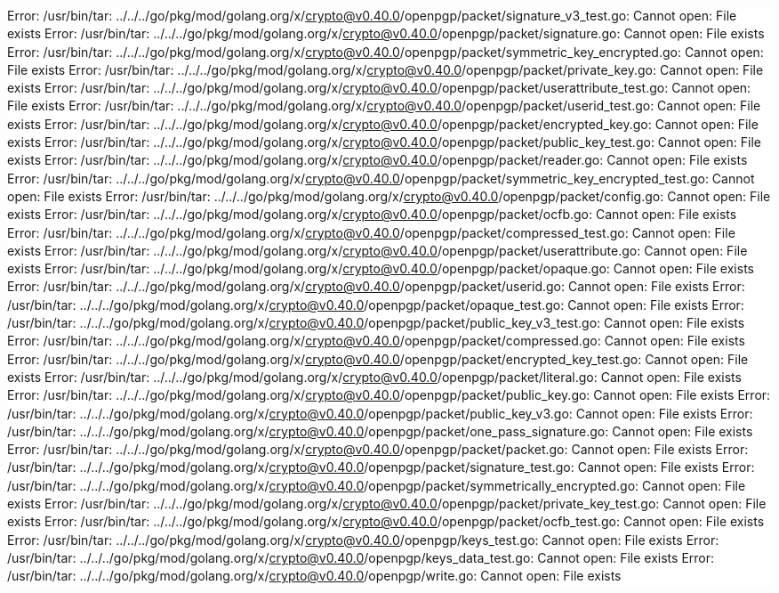 Error: /usr/bin/tar: ../../../go/pkg/mod/golang.org/x/crypto@v0.40.0/openpgp/packet/signature_v3_test.go: Cannot open: File exists
Error: /usr/bin/tar: ../../../go/pkg/mod/golang.org/x/crypto@v0.40.0/openpgp/packet/signature.go: Cannot open: File exists
Error: /usr/bin/tar: ../../../go/pkg/mod/golang.org/x/crypto@v0.40.0/openpgp/packet/symmetric_key_encrypted.go: Cannot open: File exists
Error: /usr/bin/tar: ../../../go/pkg/mod/golang.org/x/crypto@v0.40.0/openpgp/packet/private_key.go: Cannot open: File exists
Error: /usr/bin/tar: ../../../go/pkg/mod/golang.org/x/crypto@v0.40.0/openpgp/packet/userattribute_test.go: Cannot open: File exists
Error: /usr/bin/tar: ../../../go/pkg/mod/golang.org/x/crypto@v0.40.0/openpgp/packet/userid_test.go: Cannot open: File exists
Error: /usr/bin/tar: ../../../go/pkg/mod/golang.org/x/crypto@v0.40.0/openpgp/packet/encrypted_key.go: Cannot open: File exists
Error: /usr/bin/tar: ../../../go/pkg/mod/golang.org/x/crypto@v0.40.0/openpgp/packet/public_key_test.go: Cannot open: File exists
Error: /usr/bin/tar: ../../../go/pkg/mod/golang.org/x/crypto@v0.40.0/openpgp/packet/reader.go: Cannot open: File exists
Error: /usr/bin/tar: ../../../go/pkg/mod/golang.org/x/crypto@v0.40.0/openpgp/packet/symmetric_key_encrypted_test.go: Cannot open: File exists
Error: /usr/bin/tar: ../../../go/pkg/mod/golang.org/x/crypto@v0.40.0/openpgp/packet/config.go: Cannot open: File exists
Error: /usr/bin/tar: ../../../go/pkg/mod/golang.org/x/crypto@v0.40.0/openpgp/packet/ocfb.go: Cannot open: File exists
Error: /usr/bin/tar: ../../../go/pkg/mod/golang.org/x/crypto@v0.40.0/openpgp/packet/compressed_test.go: Cannot open: File exists
Error: /usr/bin/tar: ../../../go/pkg/mod/golang.org/x/crypto@v0.40.0/openpgp/packet/userattribute.go: Cannot open: File exists
Error: /usr/bin/tar: ../../../go/pkg/mod/golang.org/x/crypto@v0.40.0/openpgp/packet/opaque.go: Cannot open: File exists
Error: /usr/bin/tar: ../../../go/pkg/mod/golang.org/x/crypto@v0.40.0/openpgp/packet/userid.go: Cannot open: File exists
Error: /usr/bin/tar: ../../../go/pkg/mod/golang.org/x/crypto@v0.40.0/openpgp/packet/opaque_test.go: Cannot open: File exists
Error: /usr/bin/tar: ../../../go/pkg/mod/golang.org/x/crypto@v0.40.0/openpgp/packet/public_key_v3_test.go: Cannot open: File exists
Error: /usr/bin/tar: ../../../go/pkg/mod/golang.org/x/crypto@v0.40.0/openpgp/packet/compressed.go: Cannot open: File exists
Error: /usr/bin/tar: ../../../go/pkg/mod/golang.org/x/crypto@v0.40.0/openpgp/packet/encrypted_key_test.go: Cannot open: File exists
Error: /usr/bin/tar: ../../../go/pkg/mod/golang.org/x/crypto@v0.40.0/openpgp/packet/literal.go: Cannot open: File exists
Error: /usr/bin/tar: ../../../go/pkg/mod/golang.org/x/crypto@v0.40.0/openpgp/packet/public_key.go: Cannot open: File exists
Error: /usr/bin/tar: ../../../go/pkg/mod/golang.org/x/crypto@v0.40.0/openpgp/packet/public_key_v3.go: Cannot open: File exists
Error: /usr/bin/tar: ../../../go/pkg/mod/golang.org/x/crypto@v0.40.0/openpgp/packet/one_pass_signature.go: Cannot open: File exists
Error: /usr/bin/tar: ../../../go/pkg/mod/golang.org/x/crypto@v0.40.0/openpgp/packet/packet.go: Cannot open: File exists
Error: /usr/bin/tar: ../../../go/pkg/mod/golang.org/x/crypto@v0.40.0/openpgp/packet/signature_test.go: Cannot open: File exists
Error: /usr/bin/tar: ../../../go/pkg/mod/golang.org/x/crypto@v0.40.0/openpgp/packet/symmetrically_encrypted.go: Cannot open: File exists
Error: /usr/bin/tar: ../../../go/pkg/mod/golang.org/x/crypto@v0.40.0/openpgp/packet/private_key_test.go: Cannot open: File exists
Error: /usr/bin/tar: ../../../go/pkg/mod/golang.org/x/crypto@v0.40.0/openpgp/packet/ocfb_test.go: Cannot open: File exists
Error: /usr/bin/tar: ../../../go/pkg/mod/golang.org/x/crypto@v0.40.0/openpgp/keys_test.go: Cannot open: File exists
Error: /usr/bin/tar: ../../../go/pkg/mod/golang.org/x/crypto@v0.40.0/openpgp/keys_data_test.go: Cannot open: File exists
Error: /usr/bin/tar: ../../../go/pkg/mod/golang.org/x/crypto@v0.40.0/openpgp/write.go: Cannot open: File exists